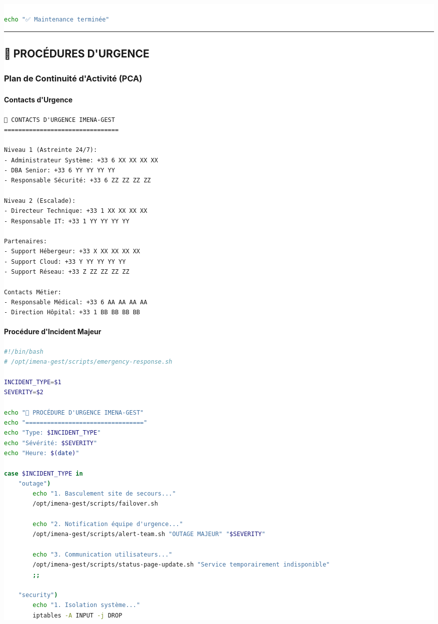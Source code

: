 ```bash

echo "✅ Maintenance terminée"
```

---

## 🚨 **PROCÉDURES D'URGENCE**

### **Plan de Continuité d'Activité (PCA)**

#### **Contacts d'Urgence**
```
🚨 CONTACTS D'URGENCE IMENA-GEST
================================

Niveau 1 (Astreinte 24/7):
- Administrateur Système: +33 6 XX XX XX XX
- DBA Senior: +33 6 YY YY YY YY
- Responsable Sécurité: +33 6 ZZ ZZ ZZ ZZ

Niveau 2 (Escalade):
- Directeur Technique: +33 1 XX XX XX XX
- Responsable IT: +33 1 YY YY YY YY

Partenaires:
- Support Hébergeur: +33 X XX XX XX XX
- Support Cloud: +33 Y YY YY YY YY
- Support Réseau: +33 Z ZZ ZZ ZZ ZZ

Contacts Métier:
- Responsable Médical: +33 6 AA AA AA AA
- Direction Hôpital: +33 1 BB BB BB BB
```

#### **Procédure d'Incident Majeur**
```bash
#!/bin/bash
# /opt/imena-gest/scripts/emergency-response.sh

INCIDENT_TYPE=$1
SEVERITY=$2

echo "🚨 PROCÉDURE D'URGENCE IMENA-GEST"
echo "================================="
echo "Type: $INCIDENT_TYPE"
echo "Sévérité: $SEVERITY"
echo "Heure: $(date)"

case $INCIDENT_TYPE in
    "outage")
        echo "1. Basculement site de secours..."
        /opt/imena-gest/scripts/failover.sh
        
        echo "2. Notification équipe d'urgence..."
        /opt/imena-gest/scripts/alert-team.sh "OUTAGE MAJEUR" "$SEVERITY"
        
        echo "3. Communication utilisateurs..."
        /opt/imena-gest/scripts/status-page-update.sh "Service temporairement indisponible"
        ;;
        
    "security")
        echo "1. Isolation système..."
        iptables -A INPUT -j DROP
```
